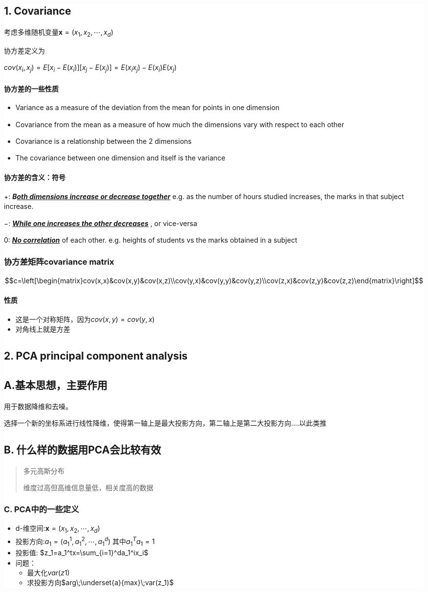 ## 1. Covariance

考虑多维随机变量$\mathbf{x}=(x_1, x_2, \cdots, x_d)$

协方差定义为

$cov(x_i, x_j)=E{[x_i-E(x_i)][x_j-E(x_j)]}=E(x_ix_j)-E(x_i)E(x_j)$

#### 协方差的一些性质

* Variance as a measure of the deviation from the mean for points in one dimension

* Covariance from the mean as a measure of how much the dimensions vary with respect to each other 

* Covariance is a relationship between the 2 dimensions 

* The covariance between one dimension and itself is the variance 

#### 协方差的含义：符号

+: ***B<u>oth dimensions increase or decrease together</u>*** e.g. as the number of hours studied increases, the marks in that subject increase.  

−: ***<u>While one increases the other decreases</u>*** , or vice-versa 

0: ***<u>No correlation</u>*** of each other. e.g. heights of students vs the marks obtained in a subject 

### 协方差矩阵covariance matrix

$$c=\left[\begin{matrix}cov(x,x)&cov(x,y)&cov(x,z)\\cov(y,x)&cov(y,y)&cov(y,z)\\cov(z,x)&cov(z,y)&cov(z,z)\end{matrix}\right]$$

#### 性质

* 这是一个对称矩阵，因为$cov(x,y)=cov(y,x)$
* 对角线上就是方差

## 2. PCA principal component analysis

## A.基本思想，主要作用

用于数据降维和去噪。

选择一个新的坐标系进行线性降维，使得第一轴上是最大投影方向，第二轴上是第二大投影方向....以此类推

## B. 什么样的数据用PCA会比较有效

> 多元高斯分布
>
> 维度过高但高维信息量低，相关度高的数据

### C. PCA中的一些定义

* d-维空间:$\mathbf{x}=(x_1,x_2,\cdots, x_d)$
* 投影方向:$a_1=(a_1^1,a_1^2,\cdots,a_1^d)$ 其中$a_1^Ta_1=1$
* 投影值: $z_1=a_1^tx=\sum_{i=1}^da_1^ix_i$
* 问题：
  * 最大化$var(z1)$
  * 求投影方向$arg\;\underset{a}{max}\;var(z_1)$
